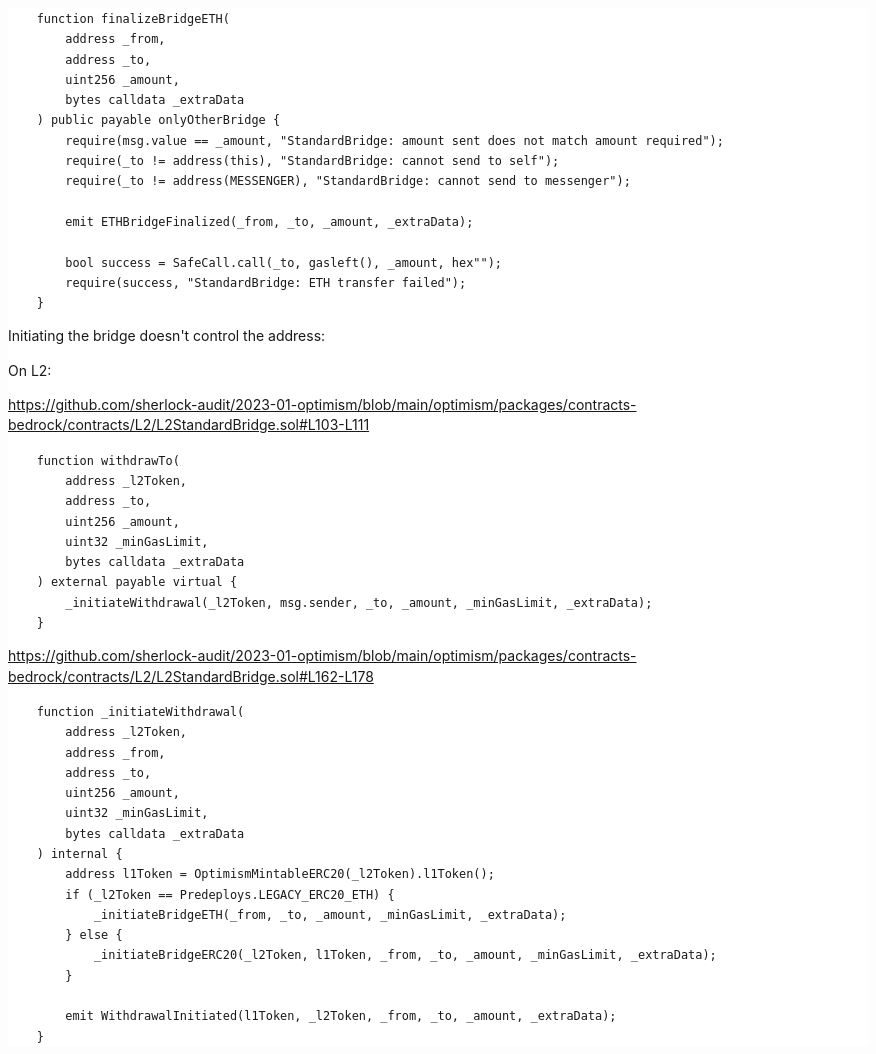 ```solidity
    function finalizeBridgeETH(
        address _from,
        address _to,
        uint256 _amount,
        bytes calldata _extraData
    ) public payable onlyOtherBridge {
        require(msg.value == _amount, "StandardBridge: amount sent does not match amount required");
        require(_to != address(this), "StandardBridge: cannot send to self");
        require(_to != address(MESSENGER), "StandardBridge: cannot send to messenger");

        emit ETHBridgeFinalized(_from, _to, _amount, _extraData);

        bool success = SafeCall.call(_to, gasleft(), _amount, hex"");
        require(success, "StandardBridge: ETH transfer failed");
    }
```

Initiating the bridge doesn't control the address:

On L2:

https://github.com/sherlock-audit/2023-01-optimism/blob/main/optimism/packages/contracts-bedrock/contracts/L2/L2StandardBridge.sol#L103-L111

```solidity
    function withdrawTo(
        address _l2Token,
        address _to,
        uint256 _amount,
        uint32 _minGasLimit,
        bytes calldata _extraData
    ) external payable virtual {
        _initiateWithdrawal(_l2Token, msg.sender, _to, _amount, _minGasLimit, _extraData);
    }
```

https://github.com/sherlock-audit/2023-01-optimism/blob/main/optimism/packages/contracts-bedrock/contracts/L2/L2StandardBridge.sol#L162-L178

```solidity
    function _initiateWithdrawal(
        address _l2Token,
        address _from,
        address _to,
        uint256 _amount,
        uint32 _minGasLimit,
        bytes calldata _extraData
    ) internal {
        address l1Token = OptimismMintableERC20(_l2Token).l1Token();
        if (_l2Token == Predeploys.LEGACY_ERC20_ETH) {
            _initiateBridgeETH(_from, _to, _amount, _minGasLimit, _extraData);
        } else {
            _initiateBridgeERC20(_l2Token, l1Token, _from, _to, _amount, _minGasLimit, _extraData);
        }

        emit WithdrawalInitiated(l1Token, _l2Token, _from, _to, _amount, _extraData);
    }
```
